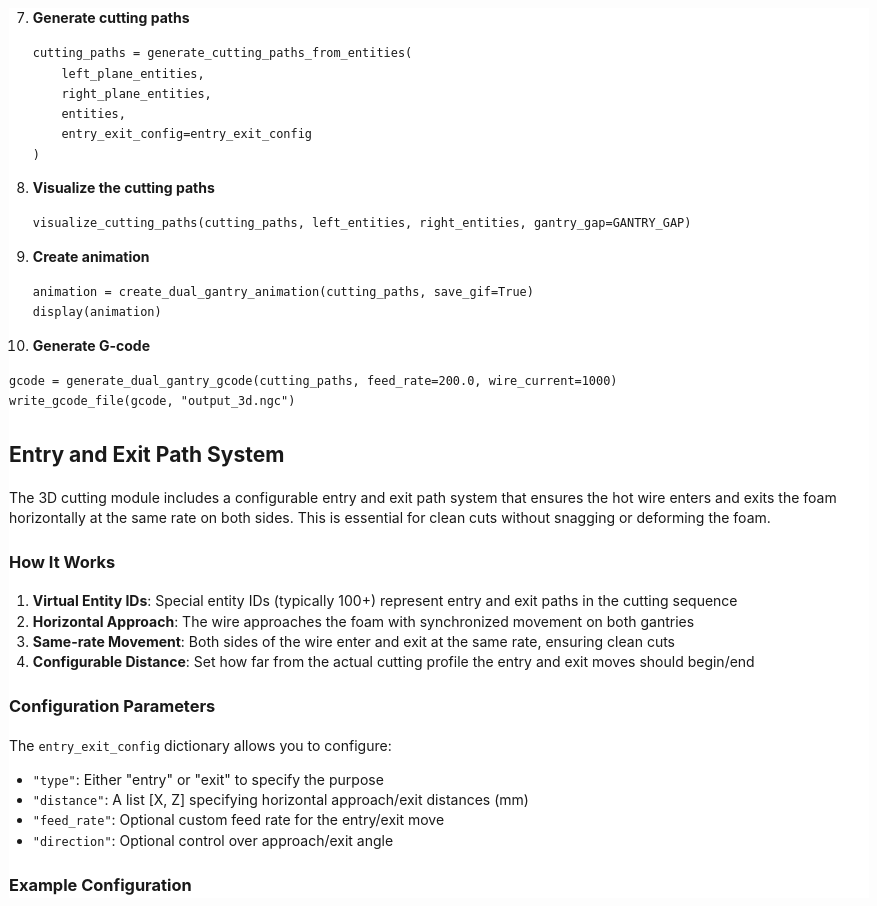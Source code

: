 7. **Generate cutting paths**
   ```
   cutting_paths = generate_cutting_paths_from_entities(
       left_plane_entities, 
       right_plane_entities, 
       entities,
       entry_exit_config=entry_exit_config
   )
   ```

8. **Visualize the cutting paths**
   ```
   visualize_cutting_paths(cutting_paths, left_entities, right_entities, gantry_gap=GANTRY_GAP)
   ```

9. **Create animation**
   ```
   animation = create_dual_gantry_animation(cutting_paths, save_gif=True)
   display(animation)
   ```

10. **Generate G-code**
   ```
   gcode = generate_dual_gantry_gcode(cutting_paths, feed_rate=200.0, wire_current=1000)
   write_gcode_file(gcode, "output_3d.ngc")
   ```

## Entry and Exit Path System

The 3D cutting module includes a configurable entry and exit path system that ensures the hot wire enters and exits the foam horizontally at the same rate on both sides. This is essential for clean cuts without snagging or deforming the foam.

### How It Works

1. **Virtual Entity IDs**: Special entity IDs (typically 100+) represent entry and exit paths in the cutting sequence
2. **Horizontal Approach**: The wire approaches the foam with synchronized movement on both gantries
3. **Same-rate Movement**: Both sides of the wire enter and exit at the same rate, ensuring clean cuts
4. **Configurable Distance**: Set how far from the actual cutting profile the entry and exit moves should begin/end

### Configuration Parameters

The `entry_exit_config` dictionary allows you to configure:

- `"type"`: Either "entry" or "exit" to specify the purpose
- `"distance"`: A list [X, Z] specifying horizontal approach/exit distances (mm)
- `"feed_rate"`: Optional custom feed rate for the entry/exit move
- `"direction"`: Optional control over approach/exit angle

### Example Configuration
